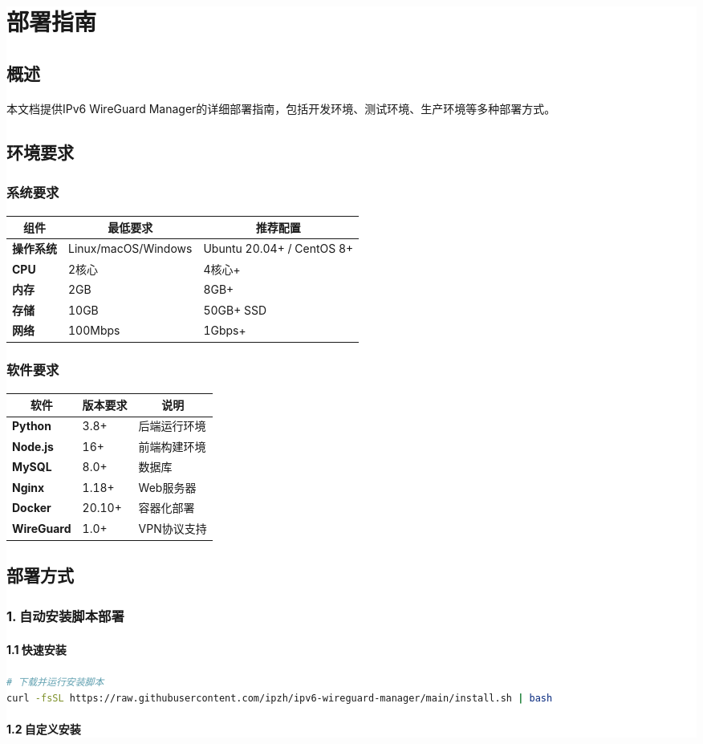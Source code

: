 # 部署指南

## 概述

本文档提供IPv6 WireGuard Manager的详细部署指南，包括开发环境、测试环境、生产环境等多种部署方式。

## 环境要求

### 系统要求

| 组件 | 最低要求 | 推荐配置 |
|------|----------|----------|
| **操作系统** | Linux/macOS/Windows | Ubuntu 20.04+ / CentOS 8+ |
| **CPU** | 2核心 | 4核心+ |
| **内存** | 2GB | 8GB+ |
| **存储** | 10GB | 50GB+ SSD |
| **网络** | 100Mbps | 1Gbps+ |

### 软件要求

| 软件 | 版本要求 | 说明 |
|------|----------|------|
| **Python** | 3.8+ | 后端运行环境 |
| **Node.js** | 16+ | 前端构建环境 |
| **MySQL** | 8.0+ | 数据库 |
| **Nginx** | 1.18+ | Web服务器 |
| **Docker** | 20.10+ | 容器化部署 |
| **WireGuard** | 1.0+ | VPN协议支持 |

## 部署方式

### 1. 自动安装脚本部署

#### 1.1 快速安装

```bash
# 下载并运行安装脚本
curl -fsSL https://raw.githubusercontent.com/ipzh/ipv6-wireguard-manager/main/install.sh | bash
```

#### 1.2 自定义安装

